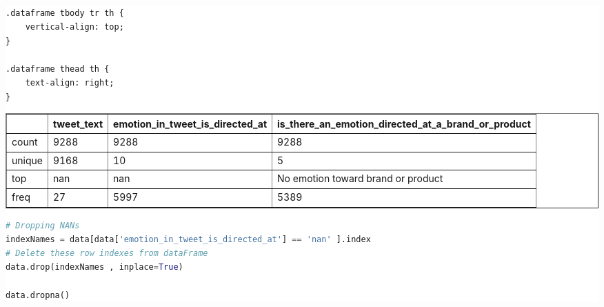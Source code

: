     .dataframe tbody tr th {
        vertical-align: top;
    }

    .dataframe thead th {
        text-align: right;
    }
</style>
<table border="1" class="dataframe">
  <thead>
    <tr style="text-align: right;">
      <th></th>
      <th>tweet_text</th>
      <th>emotion_in_tweet_is_directed_at</th>
      <th>is_there_an_emotion_directed_at_a_brand_or_product</th>
    </tr>
  </thead>
  <tbody>
    <tr>
      <td>count</td>
      <td>9288</td>
      <td>9288</td>
      <td>9288</td>
    </tr>
    <tr>
      <td>unique</td>
      <td>9168</td>
      <td>10</td>
      <td>5</td>
    </tr>
    <tr>
      <td>top</td>
      <td>nan</td>
      <td>nan</td>
      <td>No emotion toward brand or product</td>
    </tr>
    <tr>
      <td>freq</td>
      <td>27</td>
      <td>5997</td>
      <td>5389</td>
    </tr>
  </tbody>
</table>
</div>




```python
# Dropping NANs
indexNames = data[data['emotion_in_tweet_is_directed_at'] == 'nan' ].index
# Delete these row indexes from dataFrame
data.drop(indexNames , inplace=True)

data.dropna()

```
